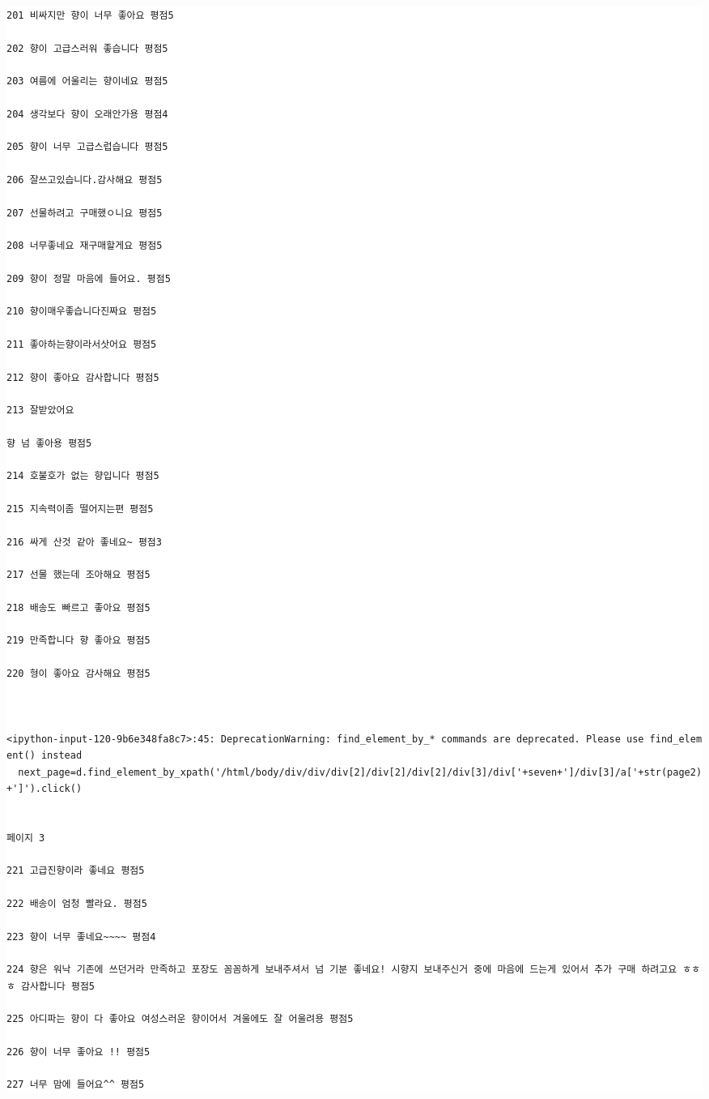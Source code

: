     201 비싸지만 향이 너무 좋아요 평점5 
    
    202 향이 고급스러워 좋습니다 평점5 
    
    203 여름에 어울리는 향이네요 평점5 
    
    204 생각보다 향이 오래안가용 평점4 
    
    205 향이 너무 고급스럽습니다 평점5 
    
    206 잘쓰고있습니다.감사해요 평점5 
    
    207 선물하려고 구매했ㅇ니요 평점5 
    
    208 너무좋네요 재구매할게요 평점5 
    
    209 향이 정말 마음에 들어요. 평점5 
    
    210 향이매우좋습니다진짜요 평점5 
    
    211 좋아하는향이라서삿어요 평점5 
    
    212 향이 좋아요 감사합니다 평점5 
    
    213 잘받았어요
    
    향 넘 좋아용 평점5 
    
    214 호불호가 없는 향입니다 평점5 
    
    215 지속력이좀 떨어지는편 평점5 
    
    216 싸게 산것 같아 좋네요~ 평점3 
    
    217 선물 했는데 조아해요 평점5 
    
    218 배송도 빠르고 좋아요 평점5 
    
    219 만족합니다 향 좋아요 평점5 
    
    220 형이 좋아요 감사해요 평점5 
    
    

    <ipython-input-120-9b6e348fa8c7>:45: DeprecationWarning: find_element_by_* commands are deprecated. Please use find_element() instead
      next_page=d.find_element_by_xpath('/html/body/div/div/div[2]/div[2]/div[2]/div[3]/div['+seven+']/div[3]/a['+str(page2)+']').click()
    

    페이지 3 
    
    221 고급진향이라 좋네요 평점5 
    
    222 배송이 엄청 빨라요. 평점5 
    
    223 향이 너무 좋네요~~~~ 평점4 
    
    224 향은 워낙 기존에 쓰던거라 만족하고 포장도 꼼꼼하게 보내주셔서 넘 기분 좋네요! 시향지 보내주신거 중에 마음에 드는게 있어서 추가 구매 하려고요 ㅎㅎㅎ 감사합니다 평점5 
    
    225 아디파는 향이 다 좋아요 여성스러운 향이어서 겨울에도 잘 어울려용 평점5 
    
    226 향이 너무 좋아요 !! 평점5 
    
    227 너무 맘에 들어요^^ 평점5 
    